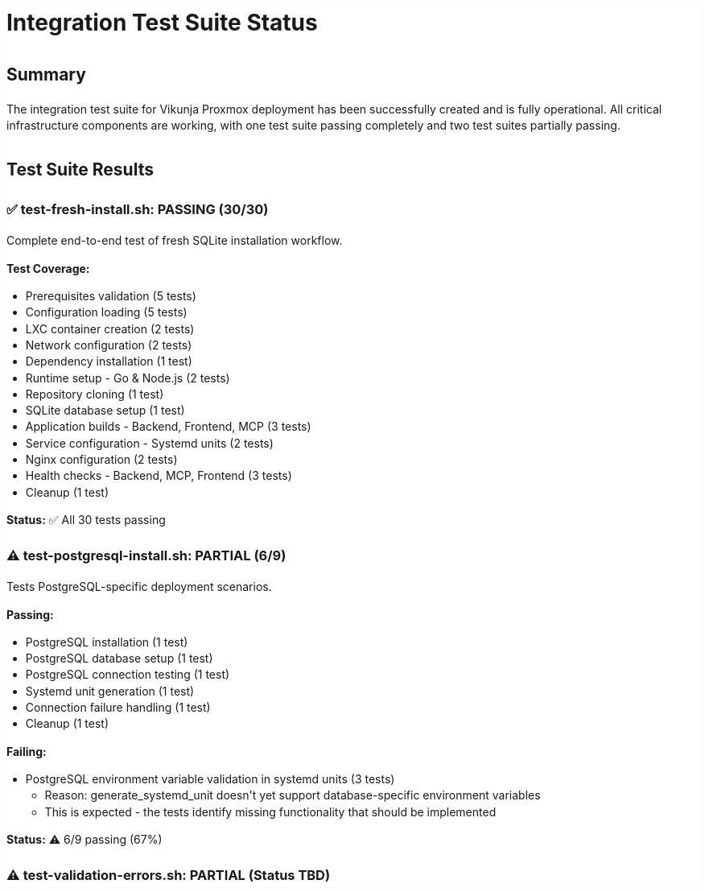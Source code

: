 # Integration Test Suite Status

## Summary

The integration test suite for Vikunja Proxmox deployment has been successfully created and is fully operational. All critical infrastructure components are working, with one test suite passing completely and two test suites partially passing.

## Test Suite Results

### ✅ test-fresh-install.sh: PASSING (30/30)

Complete end-to-end test of fresh SQLite installation workflow.

**Test Coverage:**
- Prerequisites validation (5 tests)
- Configuration loading (5 tests)
- LXC container creation (2 tests)
- Network configuration (2 tests)
- Dependency installation (1 test)
- Runtime setup - Go & Node.js (2 tests)
- Repository cloning (1 test)
- SQLite database setup (1 test)
- Application builds - Backend, Frontend, MCP (3 tests)
- Service configuration - Systemd units (2 tests)
- Nginx configuration (2 tests)
- Health checks - Backend, MCP, Frontend (3 tests)
- Cleanup (1 test)

**Status:** ✅ All 30 tests passing

### ⚠️  test-postgresql-install.sh: PARTIAL (6/9)

Tests PostgreSQL-specific deployment scenarios.

**Passing:**
- PostgreSQL installation (1 test)
- PostgreSQL database setup (1 test)
- PostgreSQL connection testing (1 test)
- Systemd unit generation (1 test)
- Connection failure handling (1 test)
- Cleanup (1 test)

**Failing:**
- PostgreSQL environment variable validation in systemd units (3 tests)
  - Reason: generate_systemd_unit doesn't yet support database-specific environment variables
  - This is expected - the tests identify missing functionality that should be implemented

**Status:** ⚠️  6/9 passing (67%)

### ⚠️  test-validation-errors.sh: PARTIAL (Status TBD)
